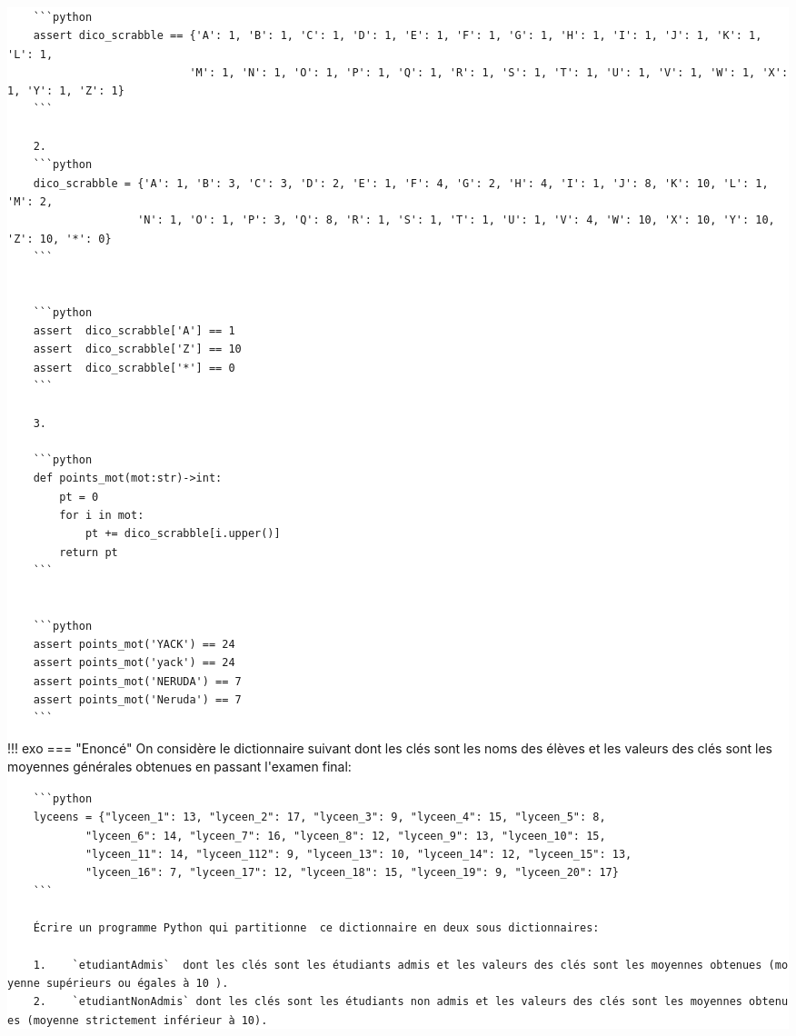 
        ```python
        assert dico_scrabble == {'A': 1, 'B': 1, 'C': 1, 'D': 1, 'E': 1, 'F': 1, 'G': 1, 'H': 1, 'I': 1, 'J': 1, 'K': 1, 'L': 1,
                                'M': 1, 'N': 1, 'O': 1, 'P': 1, 'Q': 1, 'R': 1, 'S': 1, 'T': 1, 'U': 1, 'V': 1, 'W': 1, 'X': 1, 'Y': 1, 'Z': 1}
        ```

        2. 
        ```python
        dico_scrabble = {'A': 1, 'B': 3, 'C': 3, 'D': 2, 'E': 1, 'F': 4, 'G': 2, 'H': 4, 'I': 1, 'J': 8, 'K': 10, 'L': 1, 'M': 2,
                        'N': 1, 'O': 1, 'P': 3, 'Q': 8, 'R': 1, 'S': 1, 'T': 1, 'U': 1, 'V': 4, 'W': 10, 'X': 10, 'Y': 10, 'Z': 10, '*': 0}
        ```


        ```python
        assert  dico_scrabble['A'] == 1
        assert  dico_scrabble['Z'] == 10
        assert  dico_scrabble['*'] == 0
        ```

        3. 

        ```python
        def points_mot(mot:str)->int:
            pt = 0
            for i in mot:
                pt += dico_scrabble[i.upper()]
            return pt
        ```


        ```python
        assert points_mot('YACK') == 24
        assert points_mot('yack') == 24
        assert points_mot('NERUDA') == 7
        assert points_mot('Neruda') == 7
        ```

!!! exo 
    === "Enoncé" 
        On considère le dictionnaire suivant dont les clés sont les noms des élèves et les valeurs des clés sont les moyennes générales obtenues en passant l'examen final:


        ```python
        lyceens = {"lyceen_1": 13, "lyceen_2": 17, "lyceen_3": 9, "lyceen_4": 15, "lyceen_5": 8,
                "lyceen_6": 14, "lyceen_7": 16, "lyceen_8": 12, "lyceen_9": 13, "lyceen_10": 15,
                "lyceen_11": 14, "lyceen_112": 9, "lyceen_13": 10, "lyceen_14": 12, "lyceen_15": 13,
                "lyceen_16": 7, "lyceen_17": 12, "lyceen_18": 15, "lyceen_19": 9, "lyceen_20": 17}
        ```

        Écrire un programme Python qui partitionne  ce dictionnaire en deux sous dictionnaires:

        1.    `etudiantAdmis`  dont les clés sont les étudiants admis et les valeurs des clés sont les moyennes obtenues (moyenne supérieurs ou égales à 10 ).
        2.    `etudiantNonAdmis` dont les clés sont les étudiants non admis et les valeurs des clés sont les moyennes obtenues (moyenne strictement inférieur à 10).
